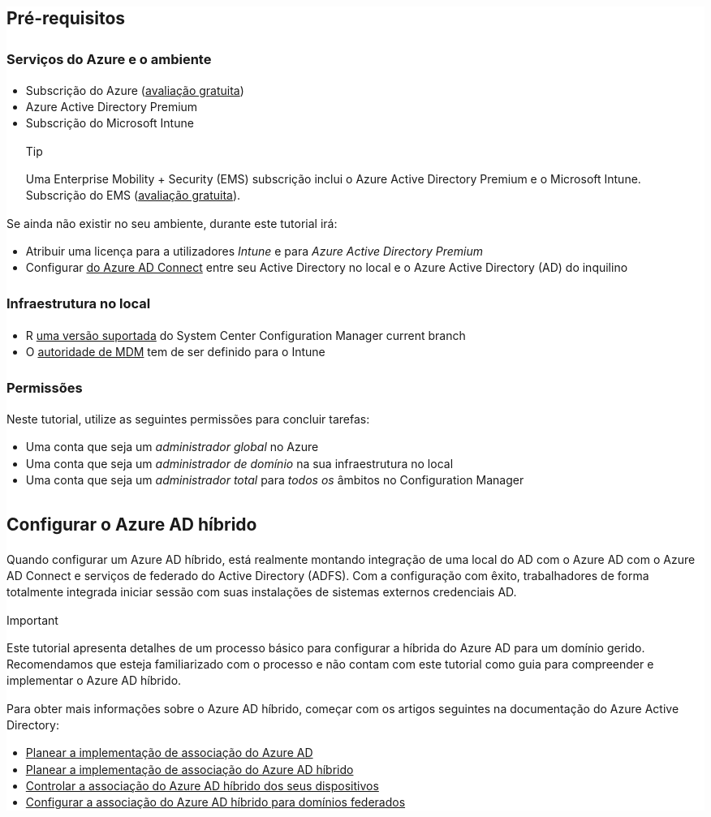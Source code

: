 
## <a name="prerequisites"></a>Pré-requisitos  

### <a name="azure-services-and-environment"></a>Serviços do Azure e o ambiente
- Subscrição do Azure ([avaliação gratuita](https://azure.microsoft.com/free))
- Azure Active Directory Premium
- Subscrição do Microsoft Intune
  > [!TIP]  
  > Uma Enterprise Mobility + Security (EMS) subscrição inclui o Azure Active Directory Premium e o Microsoft Intune. Subscrição do EMS ([avaliação gratuita](https://www.microsoft.com/cloud-platform/enterprise-mobility-security-trial)).  

Se ainda não existir no seu ambiente, durante este tutorial irá:
- Atribuir uma licença para a utilizadores *Intune* e para *Azure Active Directory Premium*
- Configurar [do Azure AD Connect](https://docs.microsoft.com/azure/active-directory/hybrid/how-to-connect-install-select-installation) entre seu Active Directory no local e o Azure Active Directory (AD) do inquilino


### <a name="on-premises-infrastructure"></a>Infraestrutura no local
- R [uma versão suportada](https://docs.microsoft.com/sccm/core/servers/manage/updates#supported-versions) do System Center Configuration Manager current branch
- O [autoridade de MDM](https://docs.microsoft.com/sccm/mdm/deploy-use/change-mdm-authority) tem de ser definido para o Intune  


### <a name="permissions"></a>Permissões
Neste tutorial, utilize as seguintes permissões para concluir tarefas:  
- Uma conta que seja um *administrador global* no Azure  
- Uma conta que seja um *administrador de domínio* na sua infraestrutura no local  
- Uma conta que seja um *administrador total* para *todos os* âmbitos no Configuration Manager   

## <a name="set-up-hybrid-azure-ad"></a>Configurar o Azure AD híbrido
Quando configurar um Azure AD híbrido, está realmente montando integração de uma local do AD com o Azure AD com o Azure AD Connect e serviços de federado do Active Directory (ADFS). Com a configuração com êxito, trabalhadores de forma totalmente integrada iniciar sessão com suas instalações de sistemas externos credenciais AD.

> [!IMPORTANT]  
> Este tutorial apresenta detalhes de um processo básico para configurar a híbrida do Azure AD para um domínio gerido. Recomendamos que esteja familiarizado com o processo e não contam com este tutorial como guia para compreender e implementar o Azure AD híbrido.
>
> Para obter mais informações sobre o Azure AD híbrido, começar com os artigos seguintes na documentação do Azure Active Directory:
> - [Planear a implementação de associação do Azure AD](https://docs.microsoft.com/azure/active-directory/devices/azureadjoin-plan)
> -  [Planear a implementação de associação do Azure AD híbrido](https://docs.microsoft.com/azure/active-directory/devices/hybrid-azuread-join-plan)
> -  [Controlar a associação do Azure AD híbrido dos seus dispositivos](https://docs.microsoft.com/azure/active-directory/devices/hybrid-azuread-join-control)
> -  [Configurar a associação do Azure AD híbrido para domínios federados](https://docs.microsoft.com/azure/active-directory/devices/hybrid-azuread-join-federated-domains)  
